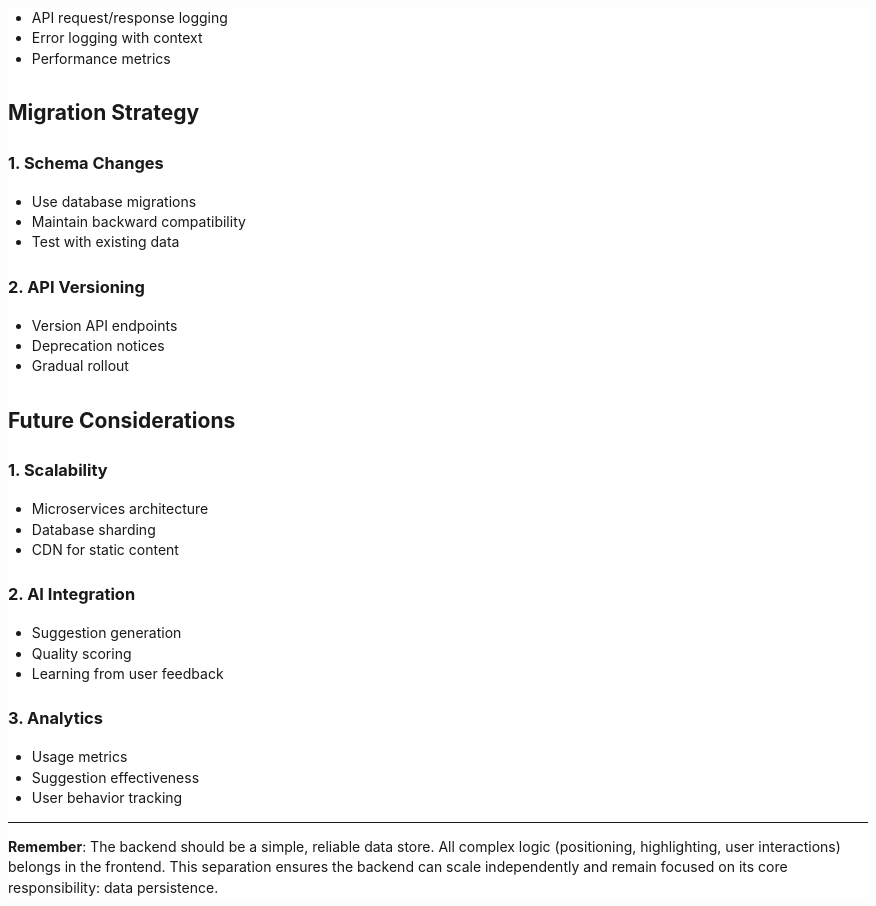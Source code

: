- API request/response logging
- Error logging with context
- Performance metrics

## Migration Strategy

### 1. **Schema Changes**

- Use database migrations
- Maintain backward compatibility
- Test with existing data

### 2. **API Versioning**

- Version API endpoints
- Deprecation notices
- Gradual rollout

## Future Considerations

### 1. **Scalability**

- Microservices architecture
- Database sharding
- CDN for static content

### 2. **AI Integration**

- Suggestion generation
- Quality scoring
- Learning from user feedback

### 3. **Analytics**

- Usage metrics
- Suggestion effectiveness
- User behavior tracking

---

**Remember**: The backend should be a simple, reliable data store. All complex logic (positioning, highlighting, user interactions) belongs in the frontend. This separation ensures the backend can scale independently and remain focused on its core responsibility: data persistence.
